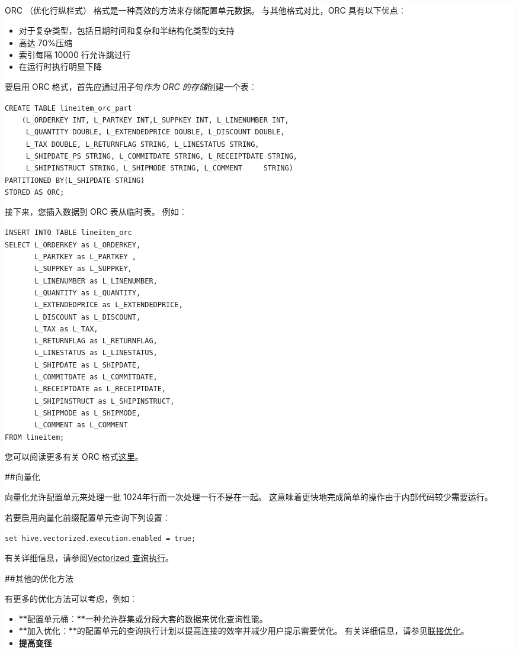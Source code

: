 ORC （优化行纵栏式） 格式是一种高效的方法来存储配置单元数据。 与其他格式对比，ORC 具有以下优点︰

- 对于复杂类型，包括日期时间和复杂和半结构化类型的支持
- 高达 70%压缩
- 索引每隔 10000 行允许跳过行
- 在运行时执行明显下降

要启用 ORC 格式，首先应通过用子句*作为 ORC 的存储*创建一个表︰

    CREATE TABLE lineitem_orc_part
        (L_ORDERKEY INT, L_PARTKEY INT,L_SUPPKEY INT, L_LINENUMBER INT,
         L_QUANTITY DOUBLE, L_EXTENDEDPRICE DOUBLE, L_DISCOUNT DOUBLE,
         L_TAX DOUBLE, L_RETURNFLAG STRING, L_LINESTATUS STRING,
         L_SHIPDATE_PS STRING, L_COMMITDATE STRING, L_RECEIPTDATE STRING,
         L_SHIPINSTRUCT STRING, L_SHIPMODE STRING, L_COMMENT     STRING)
    PARTITIONED BY(L_SHIPDATE STRING)
    STORED AS ORC;

接下来，您插入数据到 ORC 表从临时表。 例如︰

    INSERT INTO TABLE lineitem_orc
    SELECT L_ORDERKEY as L_ORDERKEY, 
           L_PARTKEY as L_PARTKEY , 
           L_SUPPKEY as L_SUPPKEY,
           L_LINENUMBER as L_LINENUMBER,
           L_QUANTITY as L_QUANTITY, 
           L_EXTENDEDPRICE as L_EXTENDEDPRICE,
           L_DISCOUNT as L_DISCOUNT,
           L_TAX as L_TAX,
           L_RETURNFLAG as L_RETURNFLAG,
           L_LINESTATUS as L_LINESTATUS,
           L_SHIPDATE as L_SHIPDATE,
           L_COMMITDATE as L_COMMITDATE,
           L_RECEIPTDATE as L_RECEIPTDATE, 
           L_SHIPINSTRUCT as L_SHIPINSTRUCT,
           L_SHIPMODE as L_SHIPMODE,
           L_COMMENT as L_COMMENT
    FROM lineitem;

您可以阅读更多有关 ORC 格式[这里](https://cwiki.apache.org/confluence/display/Hive/LanguageManual+ORC)。

##向量化

向量化允许配置单元来处理一批 1024年行而一次处理一行不是在一起。 这意味着更快地完成简单的操作由于内部代码较少需要运行。

若要启用向量化前缀配置单元查询下列设置︰

    set hive.vectorized.execution.enabled = true;

有关详细信息，请参阅[Vectorized 查询执行](https://cwiki.apache.org/confluence/display/Hive/Vectorized+Query+Execution)。


##其他的优化方法

有更多的优化方法可以考虑，例如︰

- **配置单元桶︰**一种允许群集或分段大套的数据来优化查询性能。
- **加入优化︰**的配置单元的查询执行计划以提高连接的效率并减少用户提示需要优化。 有关详细信息，请参见[联接优化](https://cwiki.apache.org/confluence/display/Hive/LanguageManual+JoinOptimization#LanguageManualJoinOptimization-JoinOptimization)。
- **提高变径**
